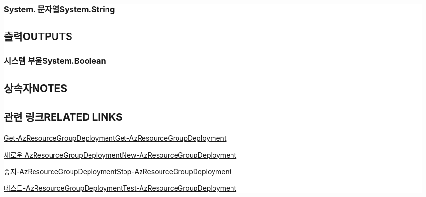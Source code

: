 ### <span data-ttu-id="8e95a-139">System. 문자열</span><span class="sxs-lookup"><span data-stu-id="8e95a-139">System.String</span></span>

## <span data-ttu-id="8e95a-140">출력</span><span class="sxs-lookup"><span data-stu-id="8e95a-140">OUTPUTS</span></span>

### <span data-ttu-id="8e95a-141">시스템 부울</span><span class="sxs-lookup"><span data-stu-id="8e95a-141">System.Boolean</span></span>

## <span data-ttu-id="8e95a-142">상속자</span><span class="sxs-lookup"><span data-stu-id="8e95a-142">NOTES</span></span>

## <span data-ttu-id="8e95a-143">관련 링크</span><span class="sxs-lookup"><span data-stu-id="8e95a-143">RELATED LINKS</span></span>

[<span data-ttu-id="8e95a-144">Get-AzResourceGroupDeployment</span><span class="sxs-lookup"><span data-stu-id="8e95a-144">Get-AzResourceGroupDeployment</span></span>](./Get-AzResourceGroupDeployment.md)

[<span data-ttu-id="8e95a-145">새로운 AzResourceGroupDeployment</span><span class="sxs-lookup"><span data-stu-id="8e95a-145">New-AzResourceGroupDeployment</span></span>](./New-AzResourceGroupDeployment.md)

[<span data-ttu-id="8e95a-146">중지-AzResourceGroupDeployment</span><span class="sxs-lookup"><span data-stu-id="8e95a-146">Stop-AzResourceGroupDeployment</span></span>](./Stop-AzResourceGroupDeployment.md)

[<span data-ttu-id="8e95a-147">테스트-AzResourceGroupDeployment</span><span class="sxs-lookup"><span data-stu-id="8e95a-147">Test-AzResourceGroupDeployment</span></span>](./Test-AzResourceGroupDeployment.md)


